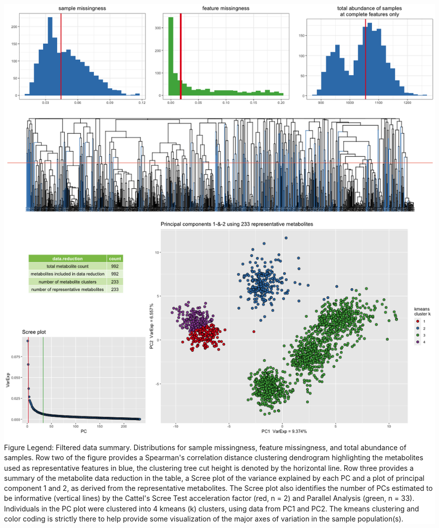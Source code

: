 <img src="figure/sample_overview-1.png" alt="plot of chunk sample_overview" style="display: block; margin: auto;" />

Figure Legend: Filtered data summary. Distributions for sample missingness, feature missingness, and total abundance of samples. Row two of the figure provides a Spearman's correlation distance clustering dendrogram highlighting the metabolites used as representative features in blue, the clustering tree cut height is denoted by the horizontal line. Row three provides a summary of the metabolite data reduction in the table, a Scree plot of the variance explained by each PC and a plot of principal component 1 and 2, as derived from the representative metabolites. The Scree plot also identifies the number of PCs estimated to be informative (vertical lines) by the Cattel's Scree Test acceleration factor (red,  n = 2) and Parallel Analysis (green, n = 33). Individuals in the PC plot were clustered into 4 kmeans (k) clusters, using data from PC1 and PC2. The kmeans clustering and color coding is strictly there to help provide some visualization of the major axes of variation in the sample population(s).

